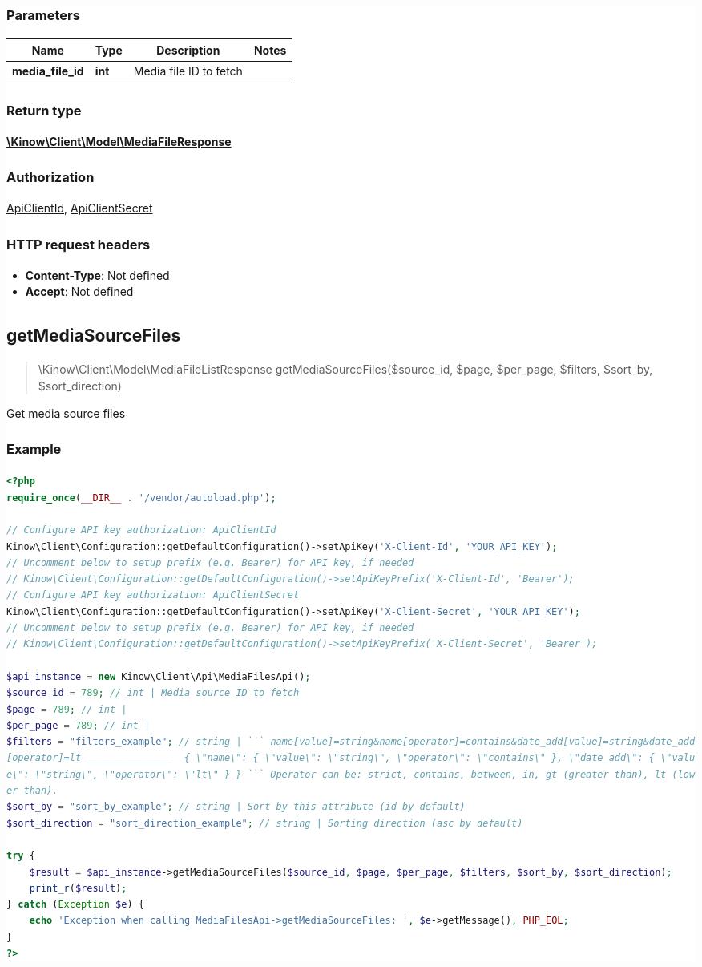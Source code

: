 ### Parameters

Name | Type | Description  | Notes
------------- | ------------- | ------------- | -------------
 **media_file_id** | **int**| Media file ID to fetch |

### Return type

[**\Kinow\Client\Model\MediaFileResponse**](#MediaFileResponse)

### Authorization

[ApiClientId](#ApiClientId), [ApiClientSecret](#ApiClientSecret)

### HTTP request headers

 - **Content-Type**: Not defined
 - **Accept**: Not defined

## **getMediaSourceFiles**
> \Kinow\Client\Model\MediaFileListResponse getMediaSourceFiles($source_id, $page, $per_page, $filters, $sort_by, $sort_direction)



Get media source files

### Example
```php
<?php
require_once(__DIR__ . '/vendor/autoload.php');

// Configure API key authorization: ApiClientId
Kinow\Client\Configuration::getDefaultConfiguration()->setApiKey('X-Client-Id', 'YOUR_API_KEY');
// Uncomment below to setup prefix (e.g. Bearer) for API key, if needed
// Kinow\Client\Configuration::getDefaultConfiguration()->setApiKeyPrefix('X-Client-Id', 'Bearer');
// Configure API key authorization: ApiClientSecret
Kinow\Client\Configuration::getDefaultConfiguration()->setApiKey('X-Client-Secret', 'YOUR_API_KEY');
// Uncomment below to setup prefix (e.g. Bearer) for API key, if needed
// Kinow\Client\Configuration::getDefaultConfiguration()->setApiKeyPrefix('X-Client-Secret', 'Bearer');

$api_instance = new Kinow\Client\Api\MediaFilesApi();
$source_id = 789; // int | Media source ID to fetch
$page = 789; // int | 
$per_page = 789; // int | 
$filters = "filters_example"; // string | ``` name[value]=string&name[operator]=contains&date_add[value]=string&date_add[operator]=lt _______________  { \"name\": { \"value\": \"string\", \"operator\": \"contains\" }, \"date_add\": { \"value\": \"string\", \"operator\": \"lt\" } } ``` Operator can be: strict, contains, between, in, gt (greater than), lt (lower than).
$sort_by = "sort_by_example"; // string | Sort by this attribute (id by default)
$sort_direction = "sort_direction_example"; // string | Sorting direction (asc by default)

try {
    $result = $api_instance->getMediaSourceFiles($source_id, $page, $per_page, $filters, $sort_by, $sort_direction);
    print_r($result);
} catch (Exception $e) {
    echo 'Exception when calling MediaFilesApi->getMediaSourceFiles: ', $e->getMessage(), PHP_EOL;
}
?>
```
